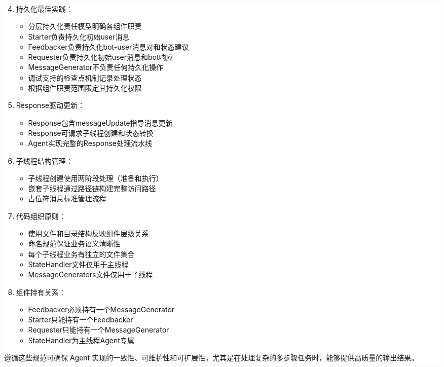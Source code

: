 4. 持久化最佳实践：
    - 分层持久化责任模型明确各组件职责
    - Starter负责持久化初始user消息
    - Feedbacker负责持久化bot-user消息对和状态建议
    - Requester负责持久化初始user消息和bot响应
    - MessageGenerator不负责任何持久化操作
    - 调试支持的检查点机制记录处理状态
    - 根据组件职责范围限定其持久化权限

5. Response驱动更新：
    - Response包含messageUpdate指导消息更新
    - Response可请求子线程创建和状态转换
    - Agent实现完整的Response处理流水线

6. 子线程结构管理：
    - 子线程创建使用两阶段处理（准备和执行）
    - 嵌套子线程通过路径链构建完整访问路径
    - 占位符消息标准管理流程

7. 代码组织原则：
    - 使用文件和目录结构反映组件层级关系
    - 命名规范保证业务语义清晰性
    - 每个子线程业务有独立的文件集合
    - StateHandler文件仅用于主线程
    - MessageGenerators文件仅用于子线程

8. 组件持有关系：
    - Feedbacker必须持有一个MessageGenerator
    - Starter只能持有一个Feedbacker
    - Requester只能持有一个MessageGenerator
    - StateHandler为主线程Agent专属

遵循这些规范可确保 Agent 实现的一致性、可维护性和可扩展性，尤其是在处理复杂的多步骤任务时，能够提供高质量的输出结果。